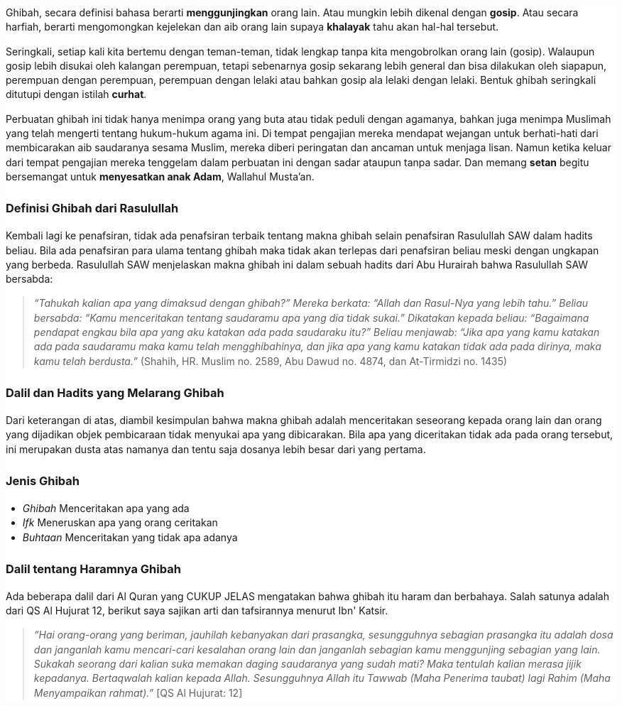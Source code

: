 Ghibah, secara definisi bahasa berarti **menggunjingkan** orang lain. Atau mungkin lebih dikenal dengan **gosip**. Atau secara harfiah, berarti mengomongkan kejelekan dan aib orang lain supaya **khalayak** tahu akan hal-hal tersebut.

Seringkali, setiap kali kita bertemu dengan teman-teman, tidak lengkap tanpa kita mengobrolkan orang lain (gosip). Walaupun gosip lebih disukai oleh kalangan perempuan, tetapi sebenarnya gosip sekarang lebih general dan bisa dilakukan oleh siapapun, perempuan dengan perempuan, perempuan dengan lelaki atau bahkan gosip ala lelaki dengan lelaki. Bentuk ghibah seringkali ditutupi dengan istilah **curhat**.

Perbuatan ghibah ini tidak hanya menimpa orang yang buta atau tidak peduli dengan agamanya, bahkan juga menimpa Muslimah yang telah mengerti tentang hukum-hukum agama ini. Di tempat pengajian mereka mendapat wejangan untuk berhati-hati dari membicarakan aib saudaranya sesama Muslim, mereka diberi peringatan dan ancaman untuk menjaga lisan. Namun ketika keluar dari tempat pengajian mereka tenggelam dalam perbuatan ini dengan sadar ataupun tanpa sadar. Dan memang **setan** begitu bersemangat untuk **menyesatkan anak Adam**, Wallahul Musta’an.

### Definisi Ghibah dari Rasulullah

Kembali lagi ke penafsiran, tidak ada penafsiran terbaik tentang makna ghibah selain penafsiran Rasulullah SAW dalam hadits beliau. Bila ada penafsiran para ulama tentang ghibah maka tidak akan terlepas dari penafsiran beliau meski dengan ungkapan yang berbeda. Rasulullah SAW menjelaskan makna ghibah ini dalam sebuah hadits dari Abu Hurairah bahwa Rasulullah SAW bersabda:

> *“Tahukah kalian apa yang dimaksud dengan ghibah?” Mereka berkata: “Allah dan Rasul-Nya yang lebih tahu.” Beliau bersabda: “Kamu menceritakan tentang saudaramu apa yang dia tidak sukai.” Dikatakan kepada beliau: “Bagaimana pendapat engkau bila apa yang aku katakan ada pada saudaraku itu?” Beliau menjawab: “Jika apa yang kamu katakan ada pada saudaramu maka kamu telah mengghibahinya, dan jika apa yang kamu katakan tidak ada pada dirinya, maka kamu telah berdusta.”* (Shahih, HR. Muslim no. 2589, Abu Dawud no. 4874, dan At-Tirmidzi no. 1435)

### Dalil dan Hadits yang Melarang Ghibah

Dari keterangan di atas, diambil kesimpulan bahwa makna ghibah adalah menceritakan seseorang kepada orang lain dan orang yang dijadikan objek pembicaraan tidak menyukai apa yang dibicarakan. Bila apa yang diceritakan tidak ada pada orang tersebut, ini merupakan dusta atas namanya dan tentu saja dosanya lebih besar dari yang pertama. 

### Jenis Ghibah

 - *Ghibah*
	 Menceritakan apa yang ada 
 - *Ifk*
	 Meneruskan apa yang orang ceritakan
 - *Buhtaan*
	 Menceritakan yang tidak apa adanya

### Dalil tentang Haramnya Ghibah

Ada beberapa dalil dari Al Quran yang CUKUP JELAS mengatakan bahwa ghibah itu haram dan berbahaya. Salah satunya adalah dari QS Al Hujurat 12, berikut saya sajikan arti dan tafsirannya menurut Ibn' Katsir.

> *“Hai orang-orang yang beriman, jauhilah kebanyakan dari prasangka, sesungguhnya sebagian prasangka itu adalah dosa dan janganlah kamu mencari-cari kesalahan orang lain dan janganlah sebagian kamu menggunjing sebagian yang lain. Sukakah seorang dari kalian suka memakan daging saudaranya yang sudah mati? Maka tentulah kalian merasa jijik kepadanya. Bertaqwalah kalian kepada Allah. Sesungguhnya Allah itu Tawwab (Maha Penerima taubat) lagi Rahim (Maha Menyampaikan rahmat).”* [QS Al Hujurat: 12]
